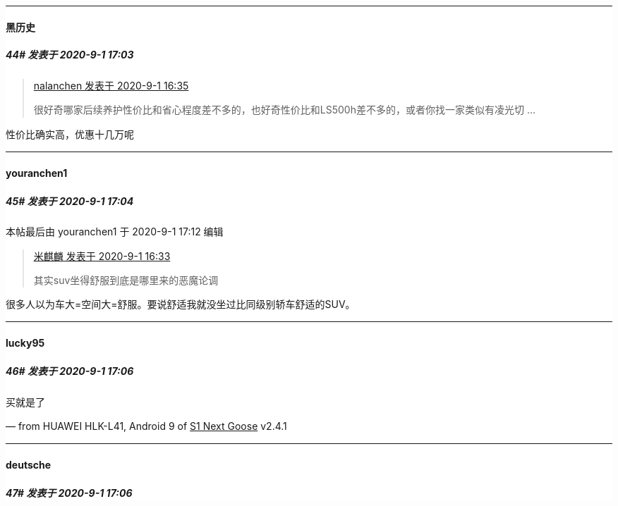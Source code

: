 





*****

####  黑历史  
##### 44#       发表于 2020-9-1 17:03



<blockquote><a href="httphttps://bbs.saraba1st.com/2b/forum.php?mod=redirect&amp;goto=findpost&amp;pid=48611954&amp;ptid=1957636" target="_blank">nalanchen 发表于 2020-9-1 16:35</a>

很好奇哪家后续养护性价比和省心程度差不多的，也好奇性价比和LS500h差不多的，或者你找一家类似有凌光切 ...</blockquote>
性价比确实高，优惠十几万呢







*****

####  youranchen1  
##### 45#       发表于 2020-9-1 17:04



 本帖最后由 youranchen1 于 2020-9-1 17:12 编辑 
<blockquote><a href="httphttps://bbs.saraba1st.com/2b/forum.php?mod=redirect&amp;goto=findpost&amp;pid=48611939&amp;ptid=1957636" target="_blank">米麒麟 发表于 2020-9-1 16:33</a>

其实suv坐得舒服到底是哪里来的恶魔论调</blockquote>
很多人以为车大=空间大=舒服。要说舒适我就没坐过比同级别轿车舒适的SUV。







*****

####  lucky95  
##### 46#       发表于 2020-9-1 17:06




买就是了

— from HUAWEI HLK-L41, Android 9 of [S1 Next Goose](https://pan.baidu.com/s/1mi43uRm) v2.4.1







*****

####  deutsche  
##### 47#       发表于 2020-9-1 17:06
